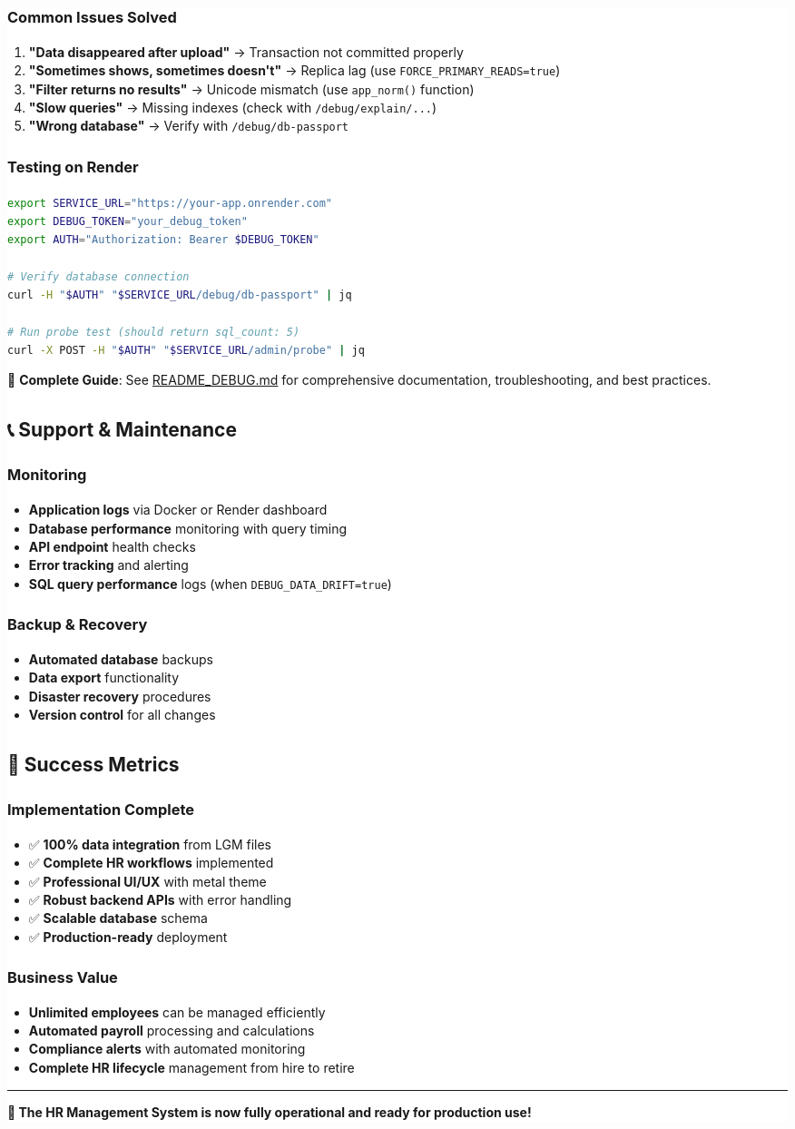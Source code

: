 ### **Common Issues Solved**
1. **"Data disappeared after upload"** → Transaction not committed properly
2. **"Sometimes shows, sometimes doesn't"** → Replica lag (use `FORCE_PRIMARY_READS=true`)
3. **"Filter returns no results"** → Unicode mismatch (use `app_norm()` function)
4. **"Slow queries"** → Missing indexes (check with `/debug/explain/...`)
5. **"Wrong database"** → Verify with `/debug/db-passport`

### **Testing on Render**
```bash
export SERVICE_URL="https://your-app.onrender.com"
export DEBUG_TOKEN="your_debug_token"
export AUTH="Authorization: Bearer $DEBUG_TOKEN"

# Verify database connection
curl -H "$AUTH" "$SERVICE_URL/debug/db-passport" | jq

# Run probe test (should return sql_count: 5)
curl -X POST -H "$AUTH" "$SERVICE_URL/admin/probe" | jq
```

📖 **Complete Guide**: See [README_DEBUG.md](../README_DEBUG.md) for comprehensive documentation, troubleshooting, and best practices.

## 📞 **Support & Maintenance**

### **Monitoring**
- **Application logs** via Docker or Render dashboard
- **Database performance** monitoring with query timing
- **API endpoint** health checks
- **Error tracking** and alerting
- **SQL query performance** logs (when `DEBUG_DATA_DRIFT=true`)

### **Backup & Recovery**
- **Automated database** backups
- **Data export** functionality
- **Disaster recovery** procedures
- **Version control** for all changes

## 🎉 **Success Metrics**

### **Implementation Complete**
- ✅ **100% data integration** from LGM files
- ✅ **Complete HR workflows** implemented
- ✅ **Professional UI/UX** with metal theme
- ✅ **Robust backend APIs** with error handling
- ✅ **Scalable database** schema
- ✅ **Production-ready** deployment

### **Business Value**
- **Unlimited employees** can be managed efficiently
- **Automated payroll** processing and calculations
- **Compliance alerts** with automated monitoring
- **Complete HR lifecycle** management from hire to retire

---

**🎯 The HR Management System is now fully operational and ready for production use!**
